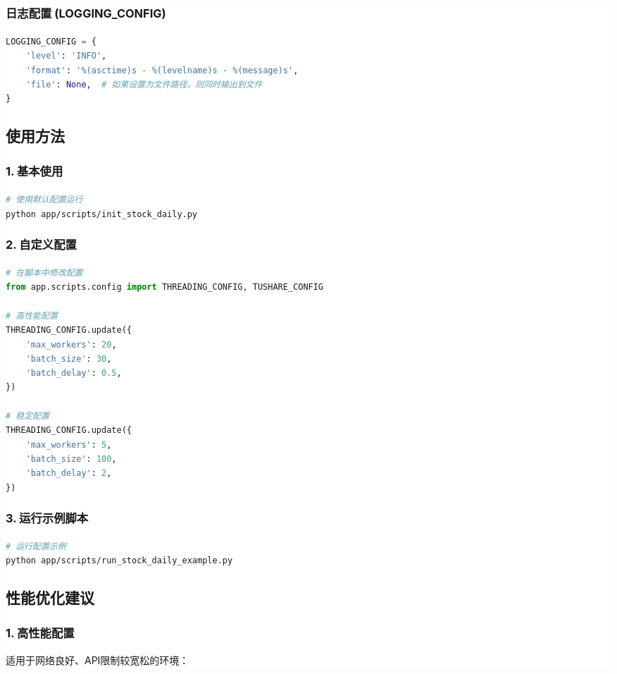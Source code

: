 ### 日志配置 (LOGGING_CONFIG)

```python
LOGGING_CONFIG = {
    'level': 'INFO',
    'format': '%(asctime)s - %(levelname)s - %(message)s',
    'file': None,  # 如果设置为文件路径，则同时输出到文件
}
```

## 使用方法

### 1. 基本使用

```bash
# 使用默认配置运行
python app/scripts/init_stock_daily.py
```

### 2. 自定义配置

```python
# 在脚本中修改配置
from app.scripts.config import THREADING_CONFIG, TUSHARE_CONFIG

# 高性能配置
THREADING_CONFIG.update({
    'max_workers': 20,
    'batch_size': 30,
    'batch_delay': 0.5,
})

# 稳定配置
THREADING_CONFIG.update({
    'max_workers': 5,
    'batch_size': 100,
    'batch_delay': 2,
})
```

### 3. 运行示例脚本

```bash
# 运行配置示例
python app/scripts/run_stock_daily_example.py
```

## 性能优化建议

### 1. 高性能配置

适用于网络良好、API限制较宽松的环境：
